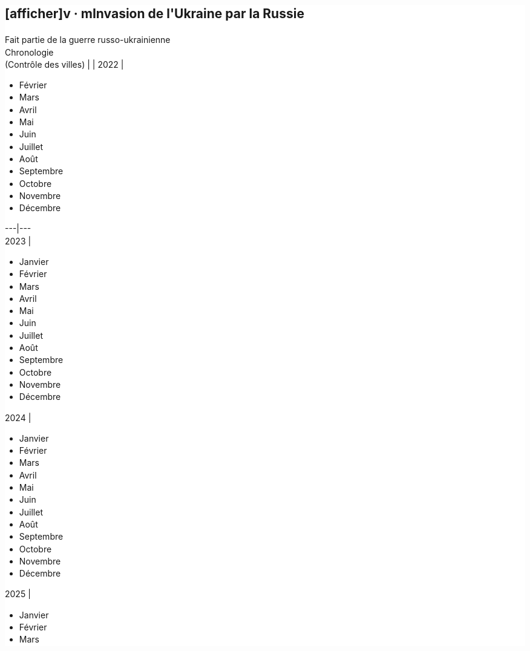 [afficher]v · mInvasion de l'Ukraine par la Russie
---  
Fait partie de la guerre russo-ukrainienne  
Chronologie  
(Contrôle des villes) | | 2022 |

* Février
* Mars
* Avril
* Mai
* Juin
* Juillet
* Août
* Septembre
* Octobre
* Novembre
* Décembre

---|---  
2023 |

* Janvier
* Février
* Mars
* Avril
* Mai
* Juin
* Juillet
* Août
* Septembre
* Octobre
* Novembre
* Décembre

2024 |

* Janvier
* Février
* Mars
* Avril
* Mai
* Juin
* Juillet
* Août
* Septembre
* Octobre
* Novembre
* Décembre

2025 |

* Janvier
* Février
* Mars
